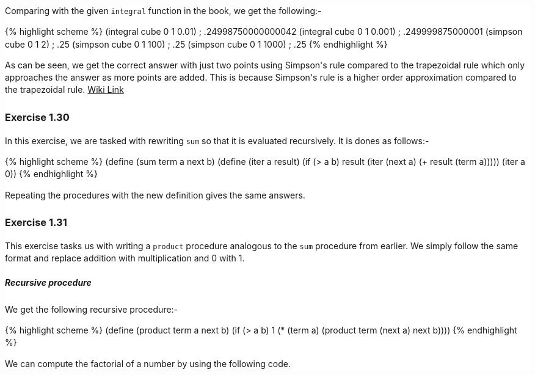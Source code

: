 Comparing with the given `integral` function in the book, we get the following:-

{% highlight scheme %}
(integral cube 0 1 0.01)
; .24998750000000042
(integral cube 0 1 0.001)
; .249999875000001
(simpson cube 0 1 2)
; .25
(simpson cube 0 1 100)
; .25
(simpson cube 0 1 1000)
; .25
{% endhighlight %}

As can be seen, we get the correct answer with just two points using Simpson's rule compared to the trapezoidal rule which only approaches the answer as more points are added. This is because Simpson's rule is a higher order approximation compared to the trapezoidal rule. [Wiki Link](http://en.wikipedia.org/wiki/Newton–Cotes_formulas)

### Exercise 1.30<a id="Exercise1_30">&nbsp;</a>

In this exercise, we are tasked with rewriting `sum` so that it is evaluated recursively. It is dones as follows:-

{% highlight scheme %}
(define (sum term a next b)
  (define (iter a result)
  (if (> a b)
      result
      (iter (next a) (+ result (term a)))))
  (iter a 0))
{% endhighlight %}

Repeating the procedures with the new definition gives the same answers.

### Exercise 1.31<a id="Exercise1_31">&nbsp;</a>

This exercise tasks us with writing a `product` procedure analogous to the `sum` procedure from earlier. We simply follow the same format and replace addition with multiplication and 0 with 1. 

##### Recursive procedure

We get the following recursive procedure:-

{% highlight scheme %}
(define (product term a next b)
  (if (> a b)
      1
      (* (term a)
         (product term (next a) next b))))
{% endhighlight %}

We can compute the factorial of a number by using the following code.
